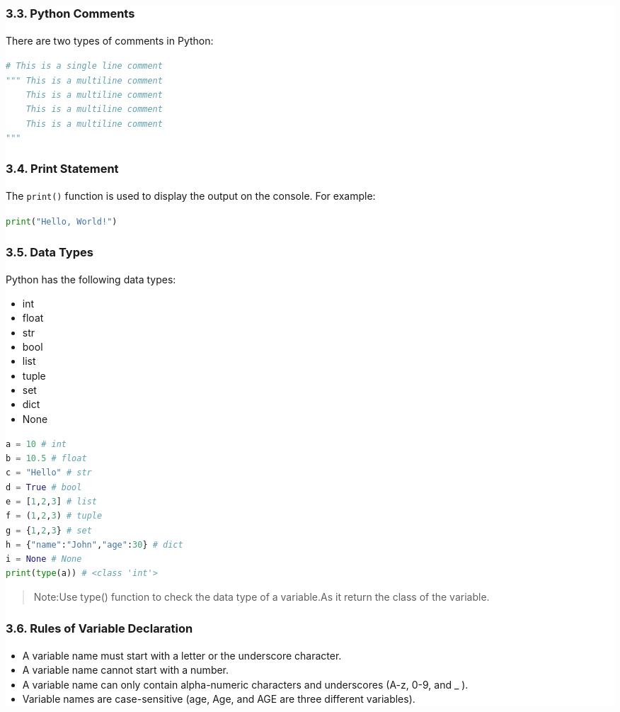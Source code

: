 ### 3.3. Python Comments

There are two types of comments in Python:
```python
# This is a single line comment
""" This is a multiline comment
    This is a multiline comment
    This is a multiline comment
    This is a multiline comment
"""
```

### 3.4. Print Statement

The `print()` function is used to display the output on the console. For example:
```python
print("Hello, World!")
```

### 3.5. Data Types

Python has the following data types:
- int
- float
- str 
- bool
- list
- tuple
- set
- dict
- None
```python
a = 10 # int
b = 10.5 # float
c = "Hello" # str
d = True # bool
e = [1,2,3] # list
f = (1,2,3) # tuple
g = {1,2,3} # set
h = {"name":"John","age":30} # dict
i = None # None
print(type(a)) # <class 'int'>
```

>Note:Use type() function to check the data type of a variable.As it return the class of the variable.

### 3.6. Rules of Variable Declaration

- A variable name must start with a letter or the underscore character.
- A variable name cannot start with a number.
- A variable name can only contain alpha-numeric characters and underscores (A-z, 0-9, and _ ).
- Variable names are case-sensitive (age, Age, and AGE are three different variables).
